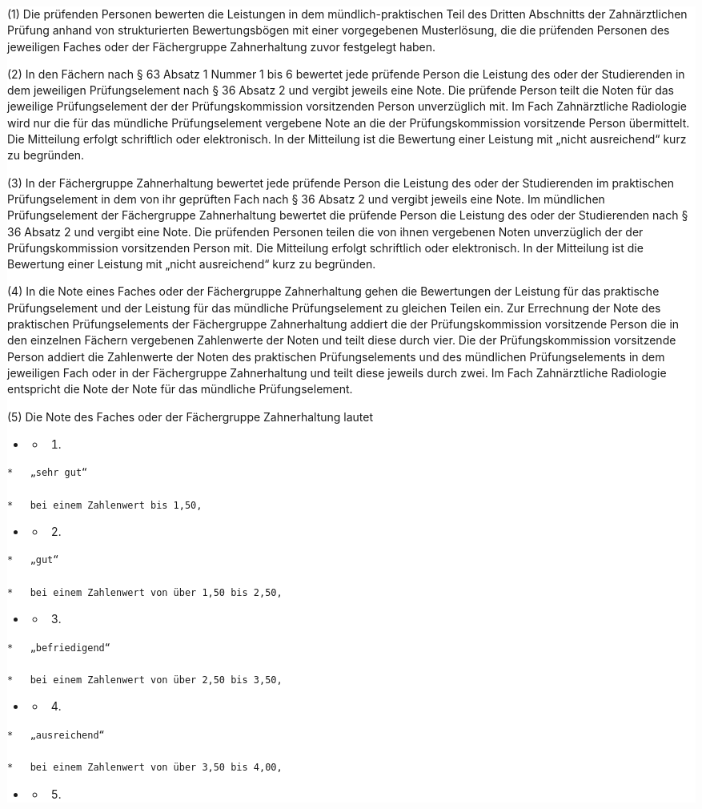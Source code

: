 (1) Die prüfenden Personen bewerten die Leistungen in dem mündlich-praktischen Teil des Dritten Abschnitts der Zahnärztlichen Prüfung anhand von strukturierten Bewertungsbögen mit einer vorgegebenen Musterlösung, die die prüfenden Personen des jeweiligen Faches oder der Fächergruppe Zahnerhaltung zuvor festgelegt haben.

(2) In den Fächern nach § 63 Absatz 1 Nummer 1 bis 6 bewertet jede prüfende Person die Leistung des oder der Studierenden in dem jeweiligen Prüfungselement nach § 36 Absatz 2 und vergibt jeweils eine Note. Die prüfende Person teilt die Noten für das jeweilige Prüfungselement der der Prüfungskommission vorsitzenden Person unverzüglich mit. Im Fach Zahnärztliche Radiologie wird nur die für das mündliche Prüfungselement vergebene Note an die der Prüfungskommission vorsitzende Person übermittelt. Die Mitteilung erfolgt schriftlich oder elektronisch. In der Mitteilung ist die Bewertung einer Leistung mit „nicht ausreichend“ kurz zu begründen.

(3) In der Fächergruppe Zahnerhaltung bewertet jede prüfende Person die Leistung des oder der Studierenden im praktischen Prüfungselement in dem von ihr geprüften Fach nach § 36 Absatz 2 und vergibt jeweils eine Note. Im mündlichen Prüfungselement der Fächergruppe Zahnerhaltung bewertet die prüfende Person die Leistung des oder der Studierenden nach § 36 Absatz 2 und vergibt eine Note. Die prüfenden Personen teilen die von ihnen vergebenen Noten unverzüglich der der Prüfungskommission vorsitzenden Person mit. Die Mitteilung erfolgt schriftlich oder elektronisch. In der Mitteilung ist die Bewertung einer Leistung mit „nicht ausreichend“ kurz zu begründen.

(4) In die Note eines Faches oder der Fächergruppe Zahnerhaltung gehen die Bewertungen der Leistung für das praktische Prüfungselement und der Leistung für das mündliche Prüfungselement zu gleichen Teilen ein. Zur Errechnung der Note des praktischen Prüfungselements der Fächergruppe Zahnerhaltung addiert die der Prüfungskommission vorsitzende Person die in den einzelnen Fächern vergebenen Zahlenwerte der Noten und teilt diese durch vier. Die der Prüfungskommission vorsitzende Person addiert die Zahlenwerte der Noten des praktischen Prüfungselements und des mündlichen Prüfungselements in dem jeweiligen Fach oder in der Fächergruppe Zahnerhaltung und teilt diese jeweils durch zwei. Im Fach Zahnärztliche Radiologie entspricht die Note der Note für das mündliche Prüfungselement.

(5) Die Note des Faches oder der Fächergruppe Zahnerhaltung lautet

*    *   1.

    *   „sehr gut“

    *   bei einem Zahlenwert bis 1,50,


*    *   2.

    *   „gut“

    *   bei einem Zahlenwert von über 1,50 bis 2,50,


*    *   3.

    *   „befriedigend“

    *   bei einem Zahlenwert von über 2,50 bis 3,50,


*    *   4.

    *   „ausreichend“

    *   bei einem Zahlenwert von über 3,50 bis 4,00,


*    *   5.

